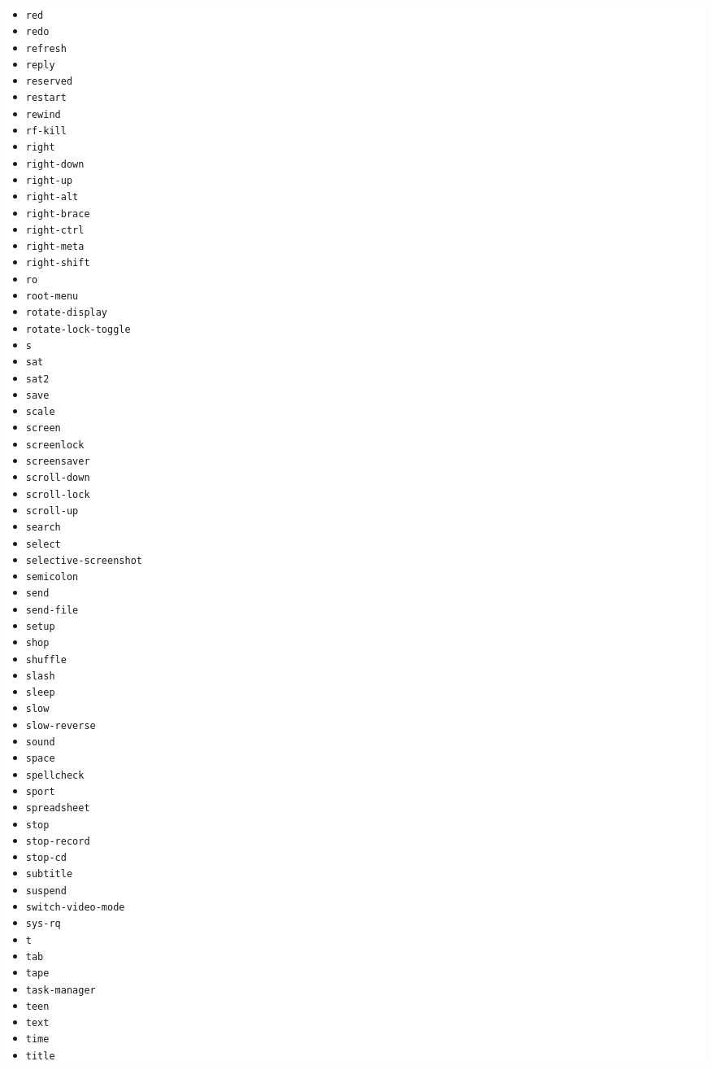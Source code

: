 - `red`
- `redo`
- `refresh`
- `reply`
- `reserved`
- `restart`
- `rewind`
- `rf-kill`
- `right`
- `right-down`
- `right-up`
- `right-alt`
- `right-brace`
- `right-ctrl`
- `right-meta`
- `right-shift`
- `ro`
- `root-menu`
- `rotate-display`
- `rotate-lock-toggle`
- `s`
- `sat`
- `sat2`
- `save`
- `scale`
- `screen`
- `screenlock`
- `screensaver`
- `scroll-down`
- `scroll-lock`
- `scroll-up`
- `search`
- `select`
- `selective-screenshot`
- `semicolon`
- `send`
- `send-file`
- `setup`
- `shop`
- `shuffle`
- `slash`
- `sleep`
- `slow`
- `slow-reverse`
- `sound`
- `space`
- `spellcheck`
- `sport`
- `spreadsheet`
- `stop`
- `stop-record`
- `stop-cd`
- `subtitle`
- `suspend`
- `switch-video-mode`
- `sys-rq`
- `t`
- `tab`
- `tape`
- `task-manager`
- `teen`
- `text`
- `time`
- `title`